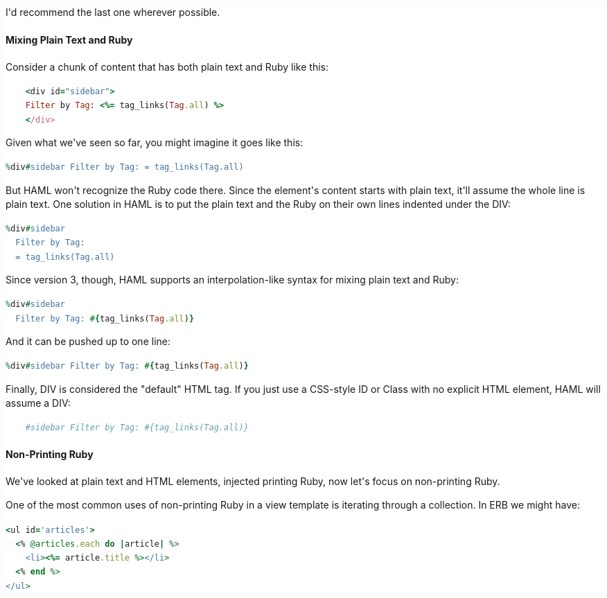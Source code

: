 I'd recommend the last one wherever possible.

#### Mixing Plain Text and Ruby


Consider a chunk of content that has both plain text and Ruby like this:

```ruby
    <div id="sidebar">
    Filter by Tag: <%= tag_links(Tag.all) %>
    </div>
```

Given what we've seen so far, you might imagine it goes like this:

```ruby
%div#sidebar Filter by Tag: = tag_links(Tag.all)
```

But HAML won't recognize the Ruby code there. Since the element's content starts with plain text, it'll assume the whole line is plain text. One solution in HAML is to put the plain text and the Ruby on their own lines indented under the DIV:

```ruby
%div#sidebar
  Filter by Tag: 
  = tag_links(Tag.all)
```

Since version 3, though, HAML supports an interpolation-like syntax for mixing plain text and Ruby: 

```ruby
%div#sidebar
  Filter by Tag: #{tag_links(Tag.all)}
```

And it can be pushed up to one line:

```ruby
%div#sidebar Filter by Tag: #{tag_links(Tag.all)}
```

Finally, DIV is considered the "default" HTML tag. If you just use a CSS-style ID or Class with no explicit HTML element, HAML will assume a DIV:

```ruby
    #sidebar Filter by Tag: #{tag_links(Tag.all)}
```

#### Non-Printing Ruby

We've looked at plain text and HTML elements, injected printing Ruby, now let's focus on non-printing Ruby.

One of the most common uses of non-printing Ruby in a view template is iterating through a collection. In ERB we might have:

```ruby
<ul id='articles'>
  <% @articles.each do |article| %>
    <li><%= article.title %></li>
  <% end %>
</ul>
```

